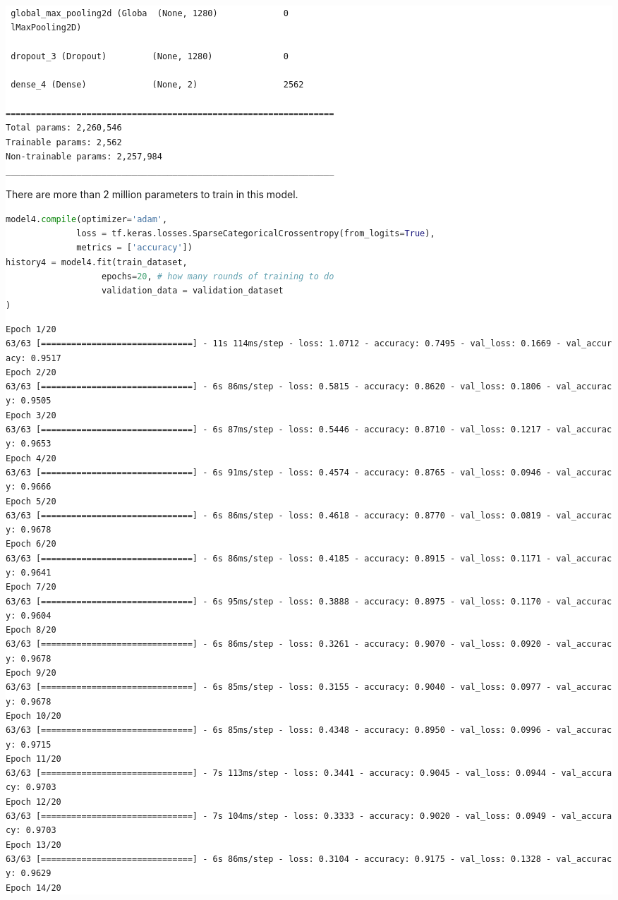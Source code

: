      global_max_pooling2d (Globa  (None, 1280)             0         
     lMaxPooling2D)                                                  
                                                                     
     dropout_3 (Dropout)         (None, 1280)              0         
                                                                     
     dense_4 (Dense)             (None, 2)                 2562      
                                                                     
    =================================================================
    Total params: 2,260,546
    Trainable params: 2,562
    Non-trainable params: 2,257,984
    _________________________________________________________________
    

There are more than 2 million parameters to train in this model.


```python
model4.compile(optimizer='adam', 
              loss = tf.keras.losses.SparseCategoricalCrossentropy(from_logits=True),
              metrics = ['accuracy'])
history4 = model4.fit(train_dataset,
                   epochs=20, # how many rounds of training to do
                   validation_data = validation_dataset
)
```

    Epoch 1/20
    63/63 [==============================] - 11s 114ms/step - loss: 1.0712 - accuracy: 0.7495 - val_loss: 0.1669 - val_accuracy: 0.9517
    Epoch 2/20
    63/63 [==============================] - 6s 86ms/step - loss: 0.5815 - accuracy: 0.8620 - val_loss: 0.1806 - val_accuracy: 0.9505
    Epoch 3/20
    63/63 [==============================] - 6s 87ms/step - loss: 0.5446 - accuracy: 0.8710 - val_loss: 0.1217 - val_accuracy: 0.9653
    Epoch 4/20
    63/63 [==============================] - 6s 91ms/step - loss: 0.4574 - accuracy: 0.8765 - val_loss: 0.0946 - val_accuracy: 0.9666
    Epoch 5/20
    63/63 [==============================] - 6s 86ms/step - loss: 0.4618 - accuracy: 0.8770 - val_loss: 0.0819 - val_accuracy: 0.9678
    Epoch 6/20
    63/63 [==============================] - 6s 86ms/step - loss: 0.4185 - accuracy: 0.8915 - val_loss: 0.1171 - val_accuracy: 0.9641
    Epoch 7/20
    63/63 [==============================] - 6s 95ms/step - loss: 0.3888 - accuracy: 0.8975 - val_loss: 0.1170 - val_accuracy: 0.9604
    Epoch 8/20
    63/63 [==============================] - 6s 86ms/step - loss: 0.3261 - accuracy: 0.9070 - val_loss: 0.0920 - val_accuracy: 0.9678
    Epoch 9/20
    63/63 [==============================] - 6s 85ms/step - loss: 0.3155 - accuracy: 0.9040 - val_loss: 0.0977 - val_accuracy: 0.9678
    Epoch 10/20
    63/63 [==============================] - 6s 85ms/step - loss: 0.4348 - accuracy: 0.8950 - val_loss: 0.0996 - val_accuracy: 0.9715
    Epoch 11/20
    63/63 [==============================] - 7s 113ms/step - loss: 0.3441 - accuracy: 0.9045 - val_loss: 0.0944 - val_accuracy: 0.9703
    Epoch 12/20
    63/63 [==============================] - 7s 104ms/step - loss: 0.3333 - accuracy: 0.9020 - val_loss: 0.0949 - val_accuracy: 0.9703
    Epoch 13/20
    63/63 [==============================] - 6s 86ms/step - loss: 0.3104 - accuracy: 0.9175 - val_loss: 0.1328 - val_accuracy: 0.9629
    Epoch 14/20